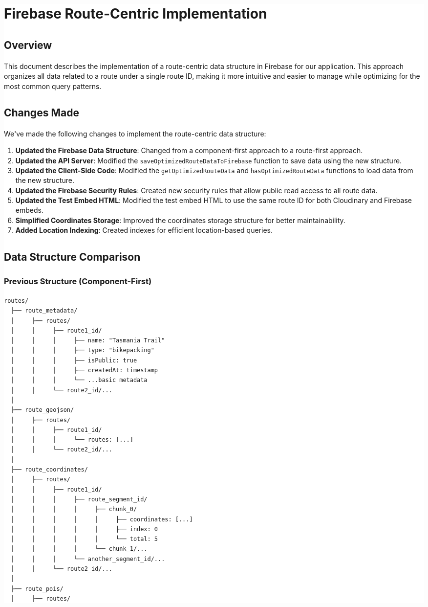 # Firebase Route-Centric Implementation

## Overview

This document describes the implementation of a route-centric data structure in Firebase for our application. This approach organizes all data related to a route under a single route ID, making it more intuitive and easier to manage while optimizing for the most common query patterns.

## Changes Made

We've made the following changes to implement the route-centric data structure:

1. **Updated the Firebase Data Structure**: Changed from a component-first approach to a route-first approach.
2. **Updated the API Server**: Modified the `saveOptimizedRouteDataToFirebase` function to save data using the new structure.
3. **Updated the Client-Side Code**: Modified the `getOptimizedRouteData` and `hasOptimizedRouteData` functions to load data from the new structure.
4. **Updated the Firebase Security Rules**: Created new security rules that allow public read access to all route data.
5. **Updated the Test Embed HTML**: Modified the test embed HTML to use the same route ID for both Cloudinary and Firebase embeds.
6. **Simplified Coordinates Storage**: Improved the coordinates storage structure for better maintainability.
7. **Added Location Indexing**: Created indexes for efficient location-based queries.

## Data Structure Comparison

### Previous Structure (Component-First)

```
routes/
  ├── route_metadata/
  │     ├── routes/
  │     │     ├── route1_id/
  │     │     │     ├── name: "Tasmania Trail"
  │     │     │     ├── type: "bikepacking"
  │     │     │     ├── isPublic: true
  │     │     │     ├── createdAt: timestamp
  │     │     │     └── ...basic metadata
  │     │     └── route2_id/...
  │
  ├── route_geojson/
  │     ├── routes/
  │     │     ├── route1_id/
  │     │     │     └── routes: [...]
  │     │     └── route2_id/...
  │
  ├── route_coordinates/
  │     ├── routes/
  │     │     ├── route1_id/
  │     │     │     ├── route_segment_id/
  │     │     │     │     ├── chunk_0/
  │     │     │     │     │     ├── coordinates: [...]
  │     │     │     │     │     ├── index: 0
  │     │     │     │     │     └── total: 5
  │     │     │     │     └── chunk_1/...
  │     │     │     └── another_segment_id/...
  │     │     └── route2_id/...
  │
  ├── route_pois/
  │     ├── routes/
```